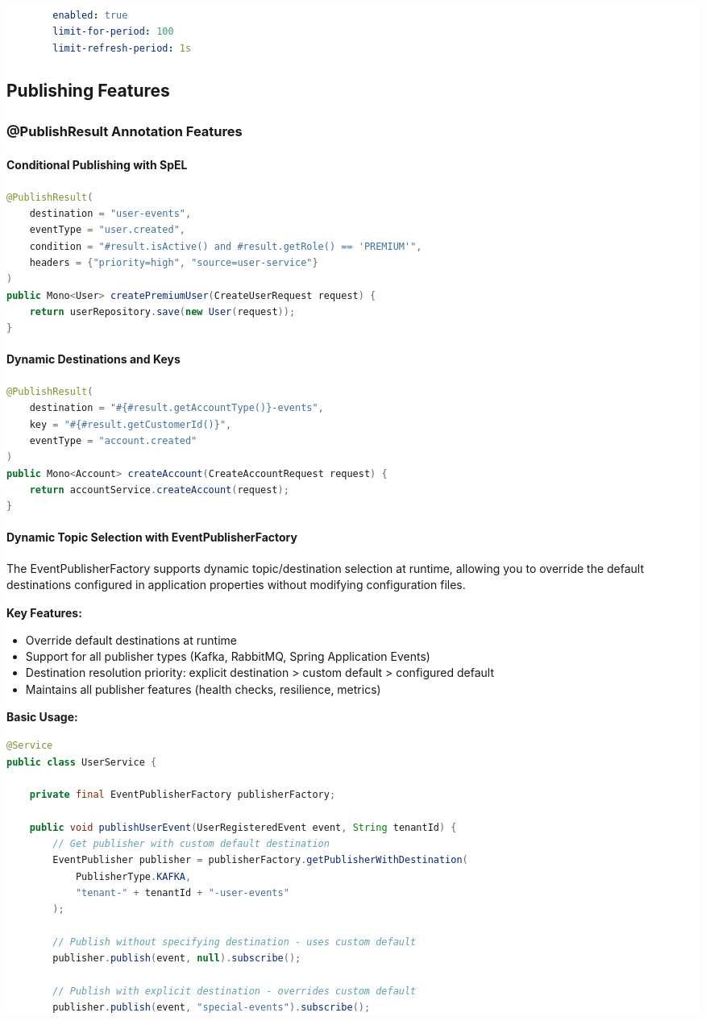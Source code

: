 ```yaml
        enabled: true
        limit-for-period: 100
        limit-refresh-period: 1s
```

## Publishing Features

### @PublishResult Annotation Features

#### Conditional Publishing with SpEL
```java
@PublishResult(
    destination = "user-events",
    eventType = "user.created",
    condition = "#result.isActive() and #result.getRole() == 'PREMIUM'",
    headers = {"priority=high", "source=user-service"}
)
public Mono<User> createPremiumUser(CreateUserRequest request) {
    return userRepository.save(new User(request));
}
```

#### Dynamic Destinations and Keys
```java
@PublishResult(
    destination = "#{#result.getAccountType()}-events",
    key = "#{#result.getCustomerId()}",
    eventType = "account.created"
)
public Mono<Account> createAccount(CreateAccountRequest request) {
    return accountService.createAccount(request);
}
```

#### Dynamic Topic Selection with EventPublisherFactory

The EventPublisherFactory supports dynamic topic/destination selection at runtime, allowing you to override the default destinations configured in application properties without modifying configuration files.

**Key Features:**
- Override default destinations at runtime
- Support for all publisher types (Kafka, RabbitMQ, Spring Application Events)
- Destination resolution priority: explicit destination > custom default > configured default
- Maintains all publisher features (health checks, resilience, metrics)

**Basic Usage:**
```java
@Service
public class UserService {

    private final EventPublisherFactory publisherFactory;

    public void publishUserEvent(UserRegisteredEvent event, String tenantId) {
        // Get publisher with custom default destination
        EventPublisher publisher = publisherFactory.getPublisherWithDestination(
            PublisherType.KAFKA,
            "tenant-" + tenantId + "-user-events"
        );

        // Publish without specifying destination - uses custom default
        publisher.publish(event, null).subscribe();

        // Publish with explicit destination - overrides custom default
        publisher.publish(event, "special-events").subscribe();
```